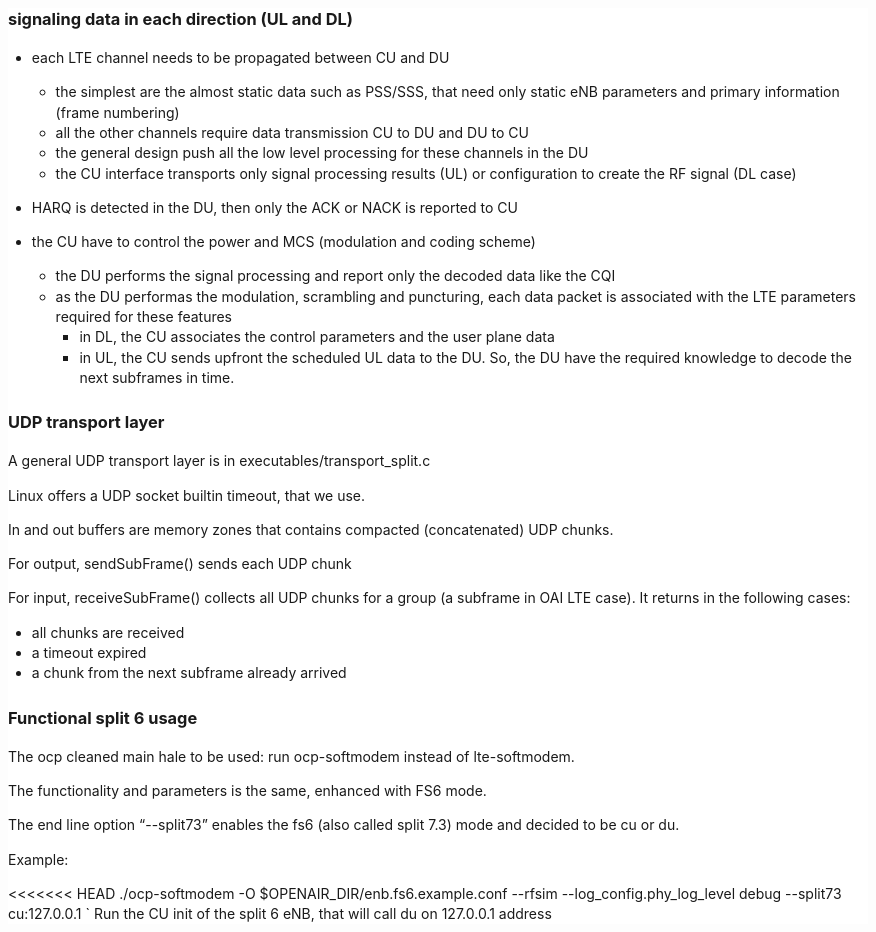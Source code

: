 
### signaling data in each direction (UL and DL)


*   each LTE channel needs to be propagated between CU and DU
    * the simplest are the almost static data such as PSS/SSS, that need only static eNB parameters and primary information (frame numbering)
    * all the other channels require data transmission CU to DU and DU to CU
    * the general design push all the low level processing for these channels in the DU 
    * the CU interface transports only signal processing results (UL) or configuration to create the RF signal (DL case)
* HARQ is detected in the DU, then only the ACK or NACK is reported to CU

* the CU have to control the power and MCS (modulation and coding scheme)
    * the DU performs the signal processing and report only the decoded data like the CQI
  * as the DU performas the modulation, scrambling and puncturing, each data packet is associated with the LTE parameters required for these features
       * in DL, the CU associates the control parameters and the user plane data
       * in UL, the CU sends upfront the scheduled UL data to the DU.  So, the DU have the required knowledge to decode the next subframes in time.

### UDP transport layer

A general UDP transport layer is in executables/transport\_split.c

Linux offers a UDP socket builtin timeout, that we use.

In and out buffers are memory zones that contains compacted
(concatenated) UDP chunks.

For output, sendSubFrame() sends each UDP chunk

For input, receiveSubFrame() collects all UDP chunks for a group (a
subframe in OAI LTE case). It returns in the following cases:

-   all chunks are received
-   a timeout expired
-   a chunk from the next subframe already arrived

### Functional split 6 usage

The ocp cleaned main hale to be used: run ocp-softmodem instead of
lte-softmodem.

The functionality and parameters is the same, enhanced with FS6 mode.

The end line option “--split73” enables the fs6 (also called split 7.3) mode and decided to be cu or du.

Example:

<<<<<<< HEAD
./ocp-softmodem -O $OPENAIR_DIR/enb.fs6.example.conf --rfsim  --log_config.phy_log_level debug --split73 cu:127.0.0.1
`
Run the CU init of the split 6 eNB, that will call du on 127.0.0.1 address
